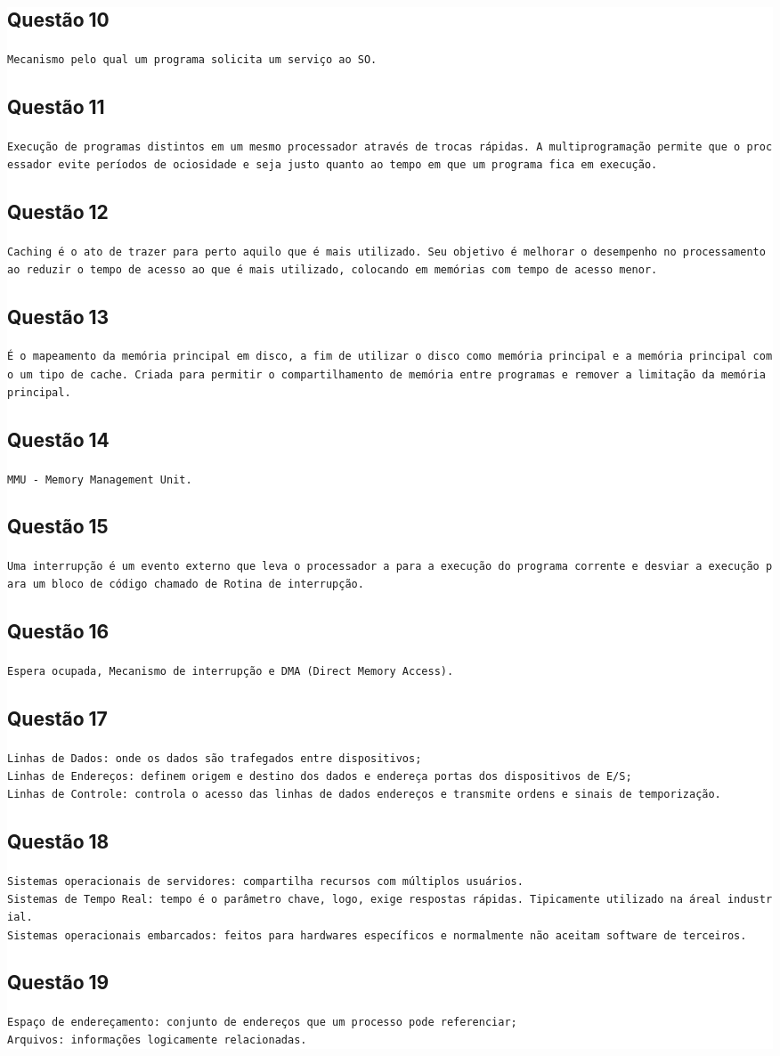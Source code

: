 ## Questão 10
    Mecanismo pelo qual um programa solicita um serviço ao SO.

## Questão 11
    Execução de programas distintos em um mesmo processador através de trocas rápidas. A multiprogramação permite que o processador evite períodos de ociosidade e seja justo quanto ao tempo em que um programa fica em execução.

## Questão 12
    Caching é o ato de trazer para perto aquilo que é mais utilizado. Seu objetivo é melhorar o desempenho no processamento ao reduzir o tempo de acesso ao que é mais utilizado, colocando em memórias com tempo de acesso menor.

## Questão 13
    É o mapeamento da memória principal em disco, a fim de utilizar o disco como memória principal e a memória principal como um tipo de cache. Criada para permitir o compartilhamento de memória entre programas e remover a limitação da memória principal.

## Questão 14
    MMU - Memory Management Unit.

## Questão 15
    Uma interrupção é um evento externo que leva o processador a para a execução do programa corrente e desviar a execução para um bloco de código chamado de Rotina de interrupção.

## Questão 16
    Espera ocupada, Mecanismo de interrupção e DMA (Direct Memory Access).

## Questão 17
    Linhas de Dados: onde os dados são trafegados entre dispositivos;
    Linhas de Endereços: definem origem e destino dos dados e endereça portas dos dispositivos de E/S;
    Linhas de Controle: controla o acesso das linhas de dados endereços e transmite ordens e sinais de temporização.

## Questão 18
    Sistemas operacionais de servidores: compartilha recursos com múltiplos usuários.
    Sistemas de Tempo Real: tempo é o parâmetro chave, logo, exige respostas rápidas. Tipicamente utilizado na áreal industrial.
    Sistemas operacionais embarcados: feitos para hardwares específicos e normalmente não aceitam software de terceiros.

## Questão 19
    Espaço de endereçamento: conjunto de endereços que um processo pode referenciar;
    Arquivos: informações logicamente relacionadas.
